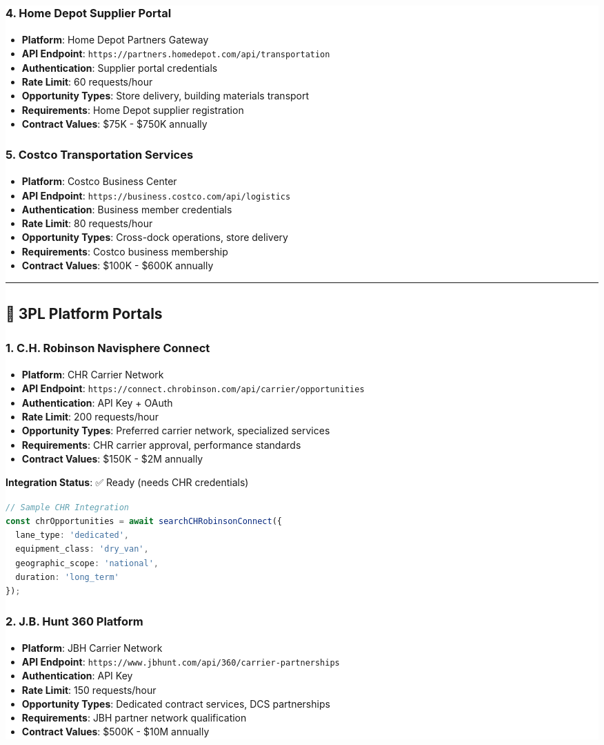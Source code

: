 ### **4. Home Depot Supplier Portal**
- **Platform**: Home Depot Partners Gateway
- **API Endpoint**: `https://partners.homedepot.com/api/transportation`
- **Authentication**: Supplier portal credentials
- **Rate Limit**: 60 requests/hour
- **Opportunity Types**: Store delivery, building materials transport
- **Requirements**: Home Depot supplier registration
- **Contract Values**: $75K - $750K annually

### **5. Costco Transportation Services**
- **Platform**: Costco Business Center
- **API Endpoint**: `https://business.costco.com/api/logistics`
- **Authentication**: Business member credentials
- **Rate Limit**: 80 requests/hour
- **Opportunity Types**: Cross-dock operations, store delivery
- **Requirements**: Costco business membership
- **Contract Values**: $100K - $600K annually

---

## 🚚 **3PL Platform Portals**

### **1. C.H. Robinson Navisphere Connect**
- **Platform**: CHR Carrier Network
- **API Endpoint**: `https://connect.chrobinson.com/api/carrier/opportunities`
- **Authentication**: API Key + OAuth
- **Rate Limit**: 200 requests/hour
- **Opportunity Types**: Preferred carrier network, specialized services
- **Requirements**: CHR carrier approval, performance standards
- **Contract Values**: $150K - $2M annually

**Integration Status**: ✅ Ready (needs CHR credentials)

```typescript
// Sample CHR Integration
const chrOpportunities = await searchCHRobinsonConnect({
  lane_type: 'dedicated',
  equipment_class: 'dry_van',
  geographic_scope: 'national',
  duration: 'long_term'
});
```

### **2. J.B. Hunt 360 Platform**
- **Platform**: JBH Carrier Network
- **API Endpoint**: `https://www.jbhunt.com/api/360/carrier-partnerships`
- **Authentication**: API Key
- **Rate Limit**: 150 requests/hour
- **Opportunity Types**: Dedicated contract services, DCS partnerships
- **Requirements**: JBH partner network qualification
- **Contract Values**: $500K - $10M annually
